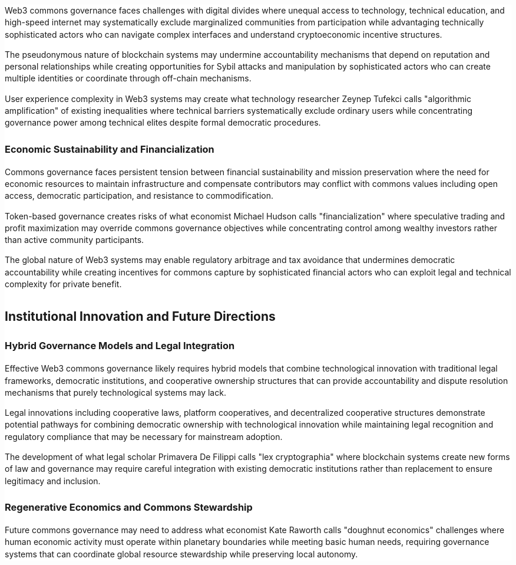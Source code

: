 Web3 commons governance faces challenges with digital divides where unequal access to technology, technical education, and high-speed internet may systematically exclude marginalized communities from participation while advantaging technically sophisticated actors who can navigate complex interfaces and understand cryptoeconomic incentive structures.

The pseudonymous nature of blockchain systems may undermine accountability mechanisms that depend on reputation and personal relationships while creating opportunities for Sybil attacks and manipulation by sophisticated actors who can create multiple identities or coordinate through off-chain mechanisms.

User experience complexity in Web3 systems may create what technology researcher Zeynep Tufekci calls "algorithmic amplification" of existing inequalities where technical barriers systematically exclude ordinary users while concentrating governance power among technical elites despite formal democratic procedures.

### Economic Sustainability and Financialization

Commons governance faces persistent tension between financial sustainability and mission preservation where the need for economic resources to maintain infrastructure and compensate contributors may conflict with commons values including open access, democratic participation, and resistance to commodification.

Token-based governance creates risks of what economist Michael Hudson calls "financialization" where speculative trading and profit maximization may override commons governance objectives while concentrating control among wealthy investors rather than active community participants.

The global nature of Web3 systems may enable regulatory arbitrage and tax avoidance that undermines democratic accountability while creating incentives for commons capture by sophisticated financial actors who can exploit legal and technical complexity for private benefit.

## Institutional Innovation and Future Directions

### Hybrid Governance Models and Legal Integration

Effective Web3 commons governance likely requires hybrid models that combine technological innovation with traditional legal frameworks, democratic institutions, and cooperative ownership structures that can provide accountability and dispute resolution mechanisms that purely technological systems may lack.

Legal innovations including cooperative laws, platform cooperatives, and decentralized cooperative structures demonstrate potential pathways for combining democratic ownership with technological innovation while maintaining legal recognition and regulatory compliance that may be necessary for mainstream adoption.

The development of what legal scholar Primavera De Filippi calls "lex cryptographia" where blockchain systems create new forms of law and governance may require careful integration with existing democratic institutions rather than replacement to ensure legitimacy and inclusion.

### Regenerative Economics and Commons Stewardship

Future commons governance may need to address what economist Kate Raworth calls "doughnut economics" challenges where human economic activity must operate within planetary boundaries while meeting basic human needs, requiring governance systems that can coordinate global resource stewardship while preserving local autonomy.
